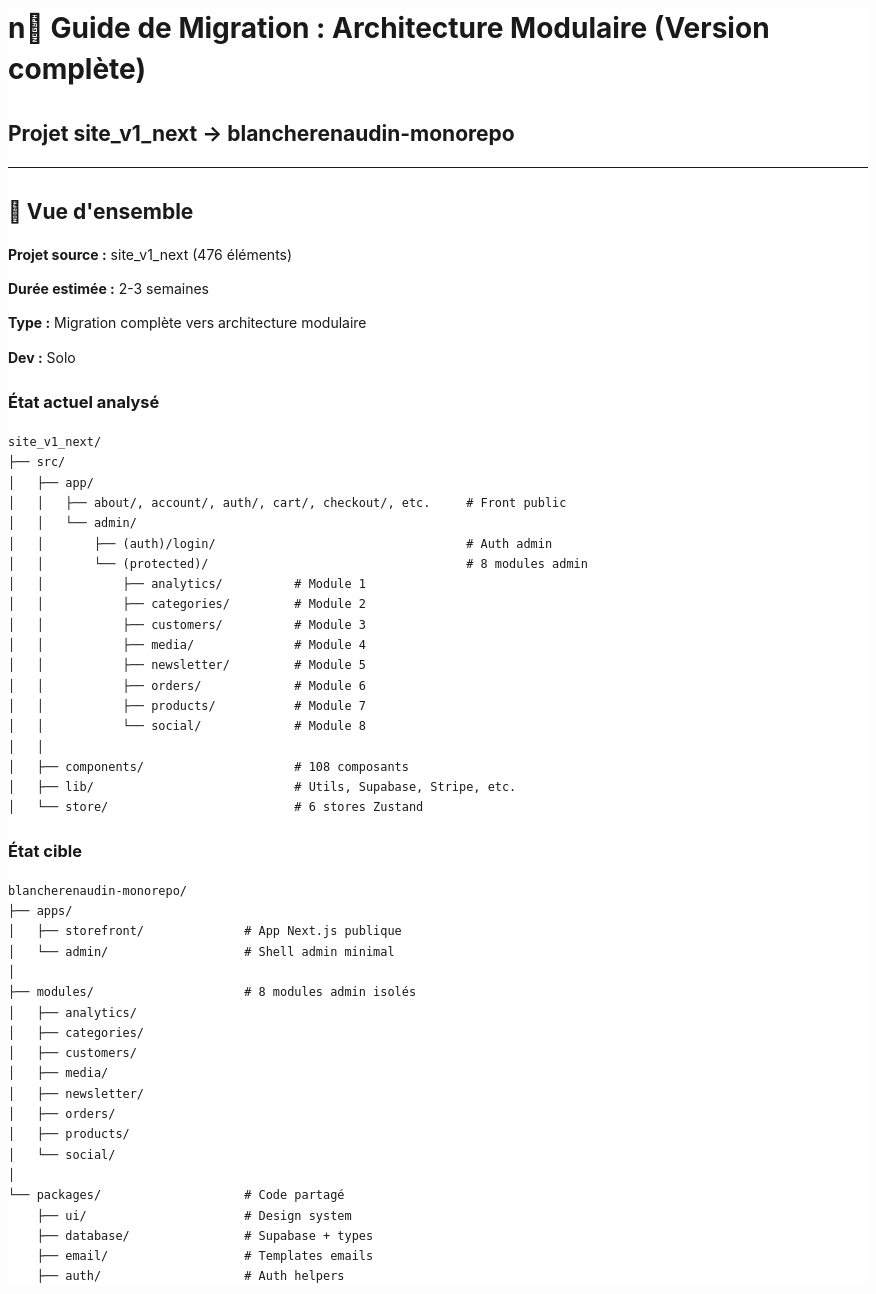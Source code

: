 # n📘 Guide de Migration : Architecture Modulaire (Version complète)

## Projet site_v1_next → blancherenaudin-monorepo

---

## 🎯 Vue d'ensemble

**Projet source :** site_v1_next (476 éléments)

**Durée estimée :** 2-3 semaines

**Type :** Migration complète vers architecture modulaire

**Dev :** Solo

### État actuel analysé

```
site_v1_next/
├── src/
│   ├── app/
│   │   ├── about/, account/, auth/, cart/, checkout/, etc.     # Front public
│   │   └── admin/
│   │       ├── (auth)/login/                                   # Auth admin
│   │       └── (protected)/                                    # 8 modules admin
│   │           ├── analytics/          # Module 1
│   │           ├── categories/         # Module 2
│   │           ├── customers/          # Module 3
│   │           ├── media/              # Module 4
│   │           ├── newsletter/         # Module 5
│   │           ├── orders/             # Module 6
│   │           ├── products/           # Module 7
│   │           └── social/             # Module 8
│   │
│   ├── components/                     # 108 composants
│   ├── lib/                            # Utils, Supabase, Stripe, etc.
│   └── store/                          # 6 stores Zustand
```

### État cible

```
blancherenaudin-monorepo/
├── apps/
│   ├── storefront/              # App Next.js publique
│   └── admin/                   # Shell admin minimal
│
├── modules/                     # 8 modules admin isolés
│   ├── analytics/
│   ├── categories/
│   ├── customers/
│   ├── media/
│   ├── newsletter/
│   ├── orders/
│   ├── products/
│   └── social/
│
└── packages/                    # Code partagé
    ├── ui/                      # Design system
    ├── database/                # Supabase + types
    ├── email/                   # Templates emails
    ├── auth/                    # Auth helpers
```